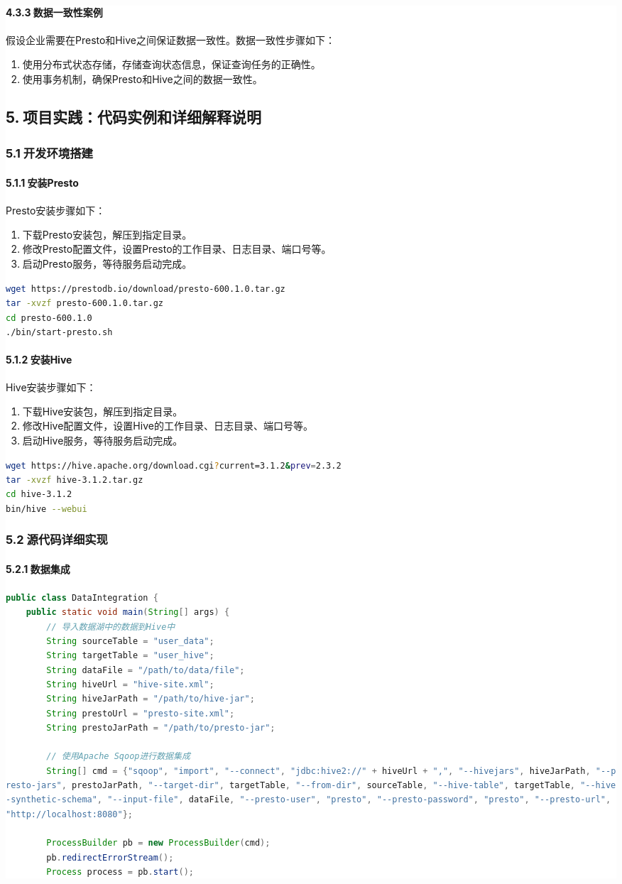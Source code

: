 #### 4.3.3 数据一致性案例

假设企业需要在Presto和Hive之间保证数据一致性。数据一致性步骤如下：

1. 使用分布式状态存储，存储查询状态信息，保证查询任务的正确性。
2. 使用事务机制，确保Presto和Hive之间的数据一致性。

## 5. 项目实践：代码实例和详细解释说明

### 5.1 开发环境搭建

#### 5.1.1 安装Presto

Presto安装步骤如下：

1. 下载Presto安装包，解压到指定目录。
2. 修改Presto配置文件，设置Presto的工作目录、日志目录、端口号等。
3. 启动Presto服务，等待服务启动完成。

```bash
wget https://prestodb.io/download/presto-600.1.0.tar.gz
tar -xvzf presto-600.1.0.tar.gz
cd presto-600.1.0
./bin/start-presto.sh
```

#### 5.1.2 安装Hive

Hive安装步骤如下：

1. 下载Hive安装包，解压到指定目录。
2. 修改Hive配置文件，设置Hive的工作目录、日志目录、端口号等。
3. 启动Hive服务，等待服务启动完成。

```bash
wget https://hive.apache.org/download.cgi?current=3.1.2&prev=2.3.2
tar -xvzf hive-3.1.2.tar.gz
cd hive-3.1.2
bin/hive --webui
```

### 5.2 源代码详细实现

#### 5.2.1 数据集成

```java
public class DataIntegration {
    public static void main(String[] args) {
        // 导入数据湖中的数据到Hive中
        String sourceTable = "user_data";
        String targetTable = "user_hive";
        String dataFile = "/path/to/data/file";
        String hiveUrl = "hive-site.xml";
        String hiveJarPath = "/path/to/hive-jar";
        String prestoUrl = "presto-site.xml";
        String prestoJarPath = "/path/to/presto-jar";
        
        // 使用Apache Sqoop进行数据集成
        String[] cmd = {"sqoop", "import", "--connect", "jdbc:hive2://" + hiveUrl + ",", "--hivejars", hiveJarPath, "--presto-jars", prestoJarPath, "--target-dir", targetTable, "--from-dir", sourceTable, "--hive-table", targetTable, "--hive-synthetic-schema", "--input-file", dataFile, "--presto-user", "presto", "--presto-password", "presto", "--presto-url", "http://localhost:8080"};
        
        ProcessBuilder pb = new ProcessBuilder(cmd);
        pb.redirectErrorStream();
        Process process = pb.start();
```